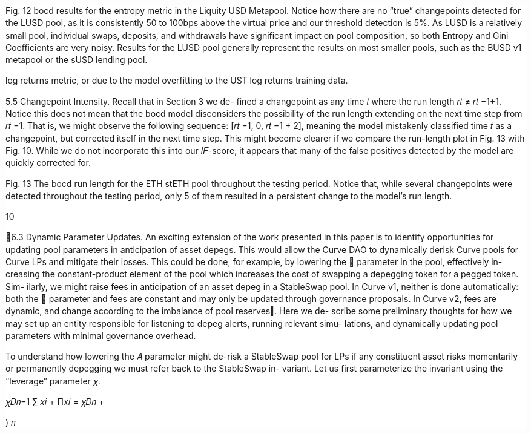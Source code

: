 Fig. 12 bocd results for the entropy metric in the Liquity USD Metapool. Notice how there are
no “true” changepoints detected for the LUSD pool, as it is consistently 50 to 100bps above the
virtual price and our threshold detection is 5%. As LUSD is a relatively small pool, individual
swaps, deposits, and withdrawals have significant impact on pool composition, so both Entropy and
Gini Coefficients are very noisy. Results for the LUSD pool generally represent the results on most
smaller pools, such as the BUSD v1 metapool or the sUSD lending pool.

log returns metric, or due to the model overfitting to the UST log
returns training data.

5.5 Changepoint Intensity. Recall that in Section 3 we de-
fined a changepoint as any time 𝑡 where the run length 𝑟𝑡 ≠ 𝑟𝑡 −1+1.
Notice this does not mean that the bocd model disconsiders the
possibility of the run length extending on the next time step
from 𝑟𝑡 −1. That is, we might observe the following sequence:
[𝑟𝑡 −1, 0, 𝑟𝑡 −1 + 2], meaning the model mistakenly classified time 𝑡
as a changepoint, but corrected itself in the next time step. This
might become clearer if we compare the run-length plot in Fig. 13
with Fig. 10. While we do not incorporate this into our 𝑙𝐹-score,
it appears that many of the false positives detected by the model
are quickly corrected for.

Fig. 13 The bocd run length for the ETH stETH pool throughout the testing period. Notice that,
while several changepoints were detected throughout the testing period, only 5 of them resulted in
a persistent change to the model’s run length.

10

6.3 Dynamic Parameter Updates. An exciting extension of
the work presented in this paper is to identify opportunities for
updating pool parameters in anticipation of asset depegs. This
would allow the Curve DAO to dynamically derisk Curve pools
for Curve LPs and mitigate their losses. This could be done, for
example, by lowering the 𝐴 parameter in the pool, effectively in-
creasing the constant-product element of the pool which increases
the cost of swapping a depegging token for a pegged token. Sim-
ilarly, we might raise fees in anticipation of an asset depeg in a
StableSwap pool. In Curve v1, neither is done automatically: both
the 𝐴 parameter and fees are constant and may only be updated
through governance proposals. In Curve v2, fees are dynamic, and
change according to the imbalance of pool reserves‖. Here we de-
scribe some preliminary thoughts for how we may set up an entity
responsible for listening to depeg alerts, running relevant simu-
lations, and dynamically updating pool parameters with minimal
governance overhead.

To understand how lowering the 𝐴 parameter might de-risk a
StableSwap pool for LPs if any constituent asset risks momentarily
or permanently depegging we must refer back to the StableSwap in-
variant. Let us first parameterize the invariant using the “leverage”
parameter 𝜒.

𝜒𝐷𝑛−1 ∑︂ 𝑥𝑖 + Π𝑥𝑖 = 𝜒𝐷𝑛 +

)︃ 𝑛
